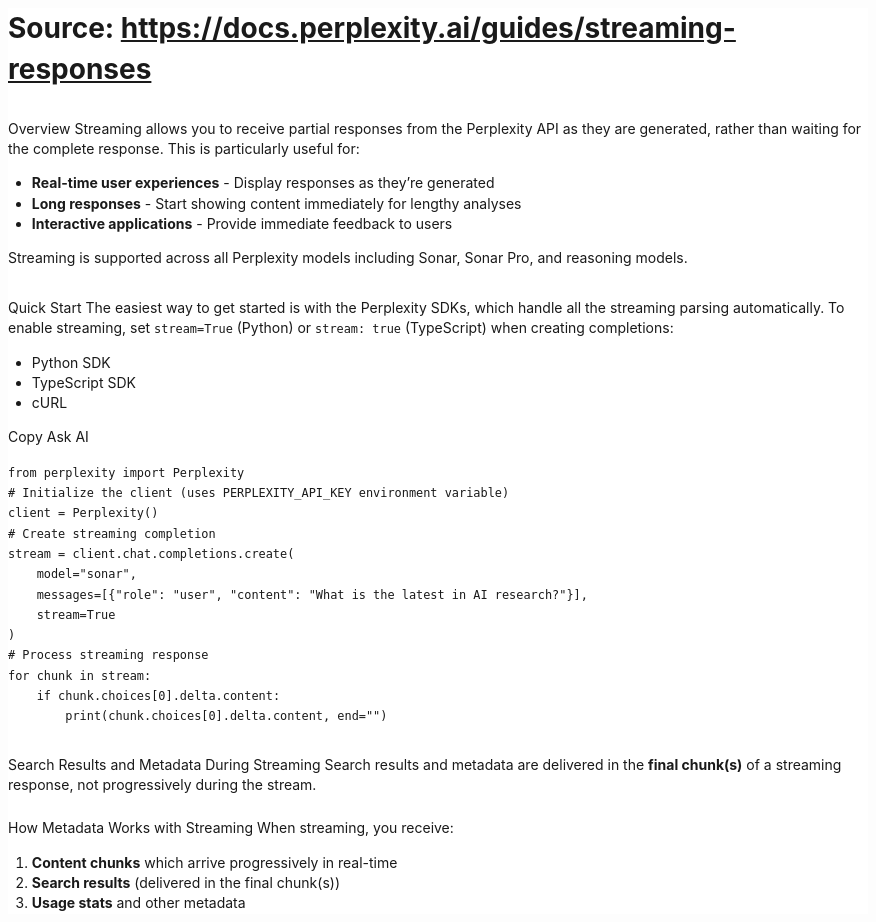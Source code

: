 # Source: https://docs.perplexity.ai/guides/streaming-responses

## 
[​](https://docs.perplexity.ai/guides/streaming-responses#overview)
Overview
Streaming allows you to receive partial responses from the Perplexity API as they are generated, rather than waiting for the complete response. This is particularly useful for:
  * **Real-time user experiences** - Display responses as they’re generated
  * **Long responses** - Start showing content immediately for lengthy analyses
  * **Interactive applications** - Provide immediate feedback to users


Streaming is supported across all Perplexity models including Sonar, Sonar Pro, and reasoning models.
## 
[​](https://docs.perplexity.ai/guides/streaming-responses#quick-start)
Quick Start
The easiest way to get started is with the Perplexity SDKs, which handle all the streaming parsing automatically. To enable streaming, set `stream=True` (Python) or `stream: true` (TypeScript) when creating completions:
  * Python SDK
  * TypeScript SDK
  * cURL


Copy
Ask AI
```
from perplexity import Perplexity
# Initialize the client (uses PERPLEXITY_API_KEY environment variable)
client = Perplexity()
# Create streaming completion
stream = client.chat.completions.create(
    model="sonar",
    messages=[{"role": "user", "content": "What is the latest in AI research?"}],
    stream=True
)
# Process streaming response
for chunk in stream:
    if chunk.choices[0].delta.content:
        print(chunk.choices[0].delta.content, end="")

```

## 
[​](https://docs.perplexity.ai/guides/streaming-responses#search-results-and-metadata-during-streaming)
Search Results and Metadata During Streaming
Search results and metadata are delivered in the **final chunk(s)** of a streaming response, not progressively during the stream.
### 
[​](https://docs.perplexity.ai/guides/streaming-responses#how-metadata-works-with-streaming)
How Metadata Works with Streaming
When streaming, you receive:
  1. **Content chunks** which arrive progressively in real-time
  2. **Search results** (delivered in the final chunk(s))
  3. **Usage stats** and other metadata
